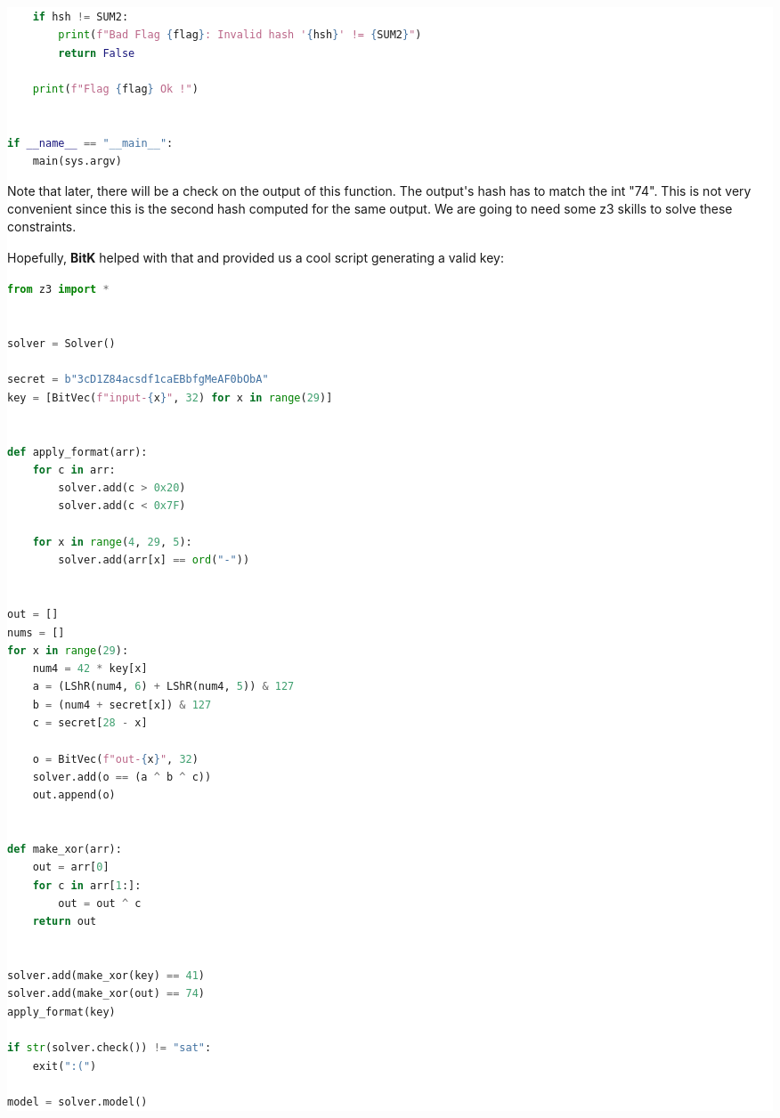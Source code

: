 ```python
    if hsh != SUM2:
        print(f"Bad Flag {flag}: Invalid hash '{hsh}' != {SUM2}")
        return False

    print(f"Flag {flag} Ok !")


if __name__ == "__main__":
    main(sys.argv)
```

Note that later, there will be a check on the output of this function. The output's hash has to match the int "74". This is not very convenient since this is the second hash computed for the same output. We are going to need some z3 skills to solve these constraints.

Hopefully, **BitK** helped with that and provided us a cool script generating a valid key:

```python
from z3 import *


solver = Solver()

secret = b"3cD1Z84acsdf1caEBbfgMeAF0bObA"
key = [BitVec(f"input-{x}", 32) for x in range(29)]


def apply_format(arr):
    for c in arr:
        solver.add(c > 0x20)
        solver.add(c < 0x7F)

    for x in range(4, 29, 5):
        solver.add(arr[x] == ord("-"))


out = []
nums = []
for x in range(29):
    num4 = 42 * key[x]
    a = (LShR(num4, 6) + LShR(num4, 5)) & 127
    b = (num4 + secret[x]) & 127
    c = secret[28 - x]

    o = BitVec(f"out-{x}", 32)
    solver.add(o == (a ^ b ^ c))
    out.append(o)


def make_xor(arr):
    out = arr[0]
    for c in arr[1:]:
        out = out ^ c
    return out


solver.add(make_xor(key) == 41)
solver.add(make_xor(out) == 74)
apply_format(key)

if str(solver.check()) != "sat":
    exit(":(")

model = solver.model()
```
